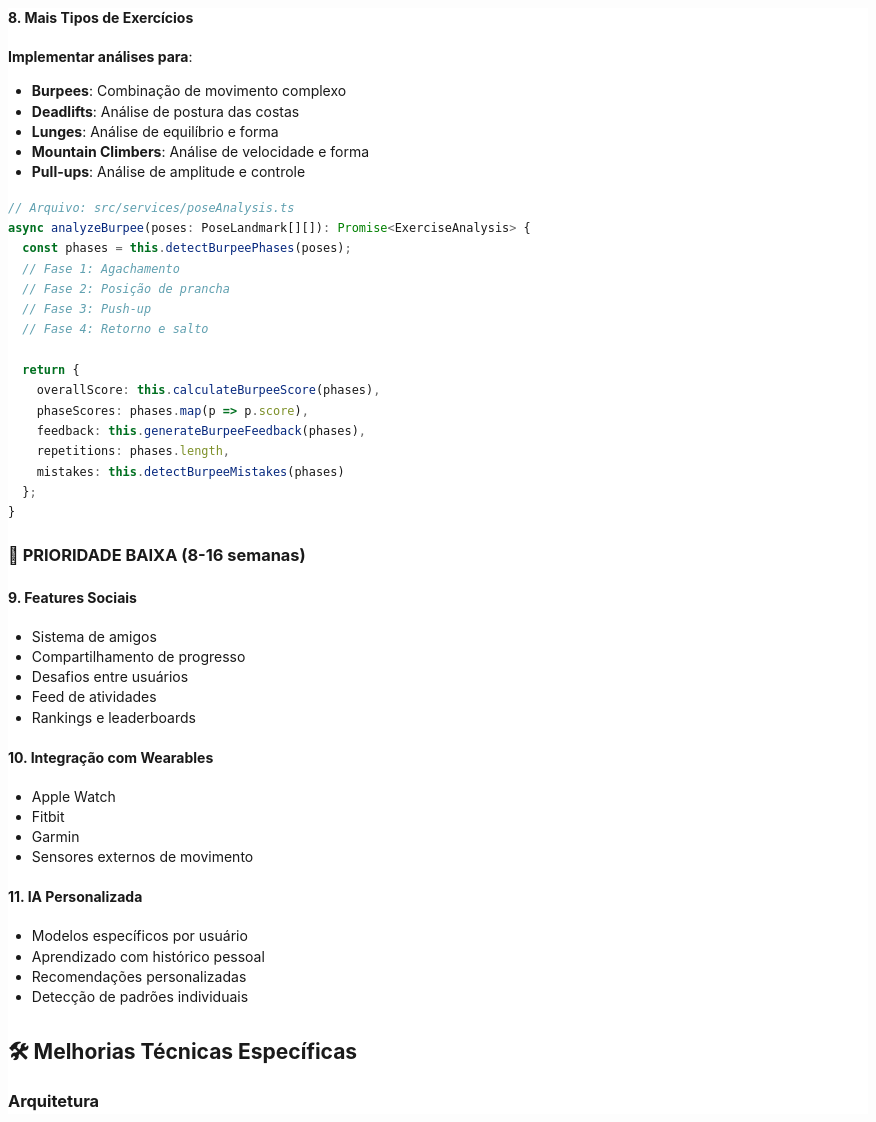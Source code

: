 #### 8. **Mais Tipos de Exercícios**
**Implementar análises para**:
- **Burpees**: Combinação de movimento complexo
- **Deadlifts**: Análise de postura das costas
- **Lunges**: Análise de equilíbrio e forma
- **Mountain Climbers**: Análise de velocidade e forma
- **Pull-ups**: Análise de amplitude e controle

```typescript
// Arquivo: src/services/poseAnalysis.ts
async analyzeBurpee(poses: PoseLandmark[][]): Promise<ExerciseAnalysis> {
  const phases = this.detectBurpeePhases(poses);
  // Fase 1: Agachamento
  // Fase 2: Posição de prancha  
  // Fase 3: Push-up
  // Fase 4: Retorno e salto
  
  return {
    overallScore: this.calculateBurpeeScore(phases),
    phaseScores: phases.map(p => p.score),
    feedback: this.generateBurpeeFeedback(phases),
    repetitions: phases.length,
    mistakes: this.detectBurpeeMistakes(phases)
  };
}
```

### 🎯 **PRIORIDADE BAIXA** (8-16 semanas)

#### 9. **Features Sociais**
- Sistema de amigos
- Compartilhamento de progresso
- Desafios entre usuários
- Feed de atividades
- Rankings e leaderboards

#### 10. **Integração com Wearables**
- Apple Watch
- Fitbit
- Garmin
- Sensores externos de movimento

#### 11. **IA Personalizada**
- Modelos específicos por usuário
- Aprendizado com histórico pessoal
- Recomendações personalizadas
- Detecção de padrões individuais

## 🛠️ Melhorias Técnicas Específicas

### **Arquitetura**
